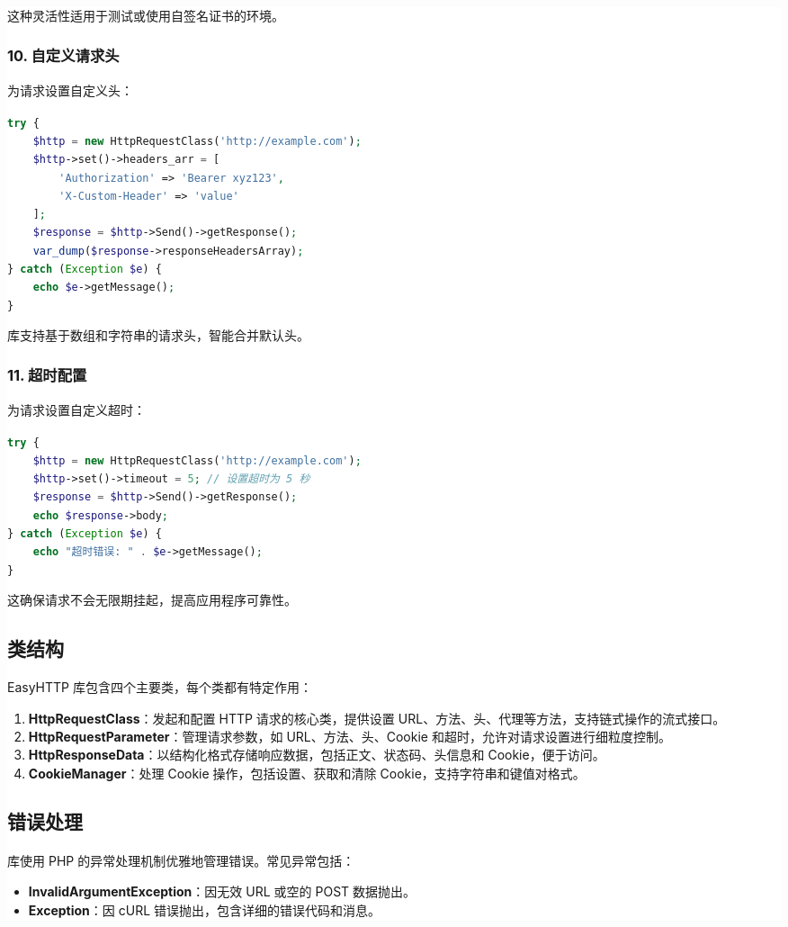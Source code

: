 这种灵活性适用于测试或使用自签名证书的环境。

### 10. 自定义请求头

为请求设置自定义头：

```php
try {
    $http = new HttpRequestClass('http://example.com');
    $http->set()->headers_arr = [
        'Authorization' => 'Bearer xyz123',
        'X-Custom-Header' => 'value'
    ];
    $response = $http->Send()->getResponse();
    var_dump($response->responseHeadersArray);
} catch (Exception $e) {
    echo $e->getMessage();
}
```

库支持基于数组和字符串的请求头，智能合并默认头。

### 11. 超时配置

为请求设置自定义超时：

```php
try {
    $http = new HttpRequestClass('http://example.com');
    $http->set()->timeout = 5; // 设置超时为 5 秒
    $response = $http->Send()->getResponse();
    echo $response->body;
} catch (Exception $e) {
    echo "超时错误: " . $e->getMessage();
}
```

这确保请求不会无限期挂起，提高应用程序可靠性。

## 类结构

EasyHTTP 库包含四个主要类，每个类都有特定作用：

1. **HttpRequestClass**：发起和配置 HTTP 请求的核心类，提供设置 URL、方法、头、代理等方法，支持链式操作的流式接口。
2. **HttpRequestParameter**：管理请求参数，如 URL、方法、头、Cookie 和超时，允许对请求设置进行细粒度控制。
3. **HttpResponseData**：以结构化格式存储响应数据，包括正文、状态码、头信息和 Cookie，便于访问。
4. **CookieManager**：处理 Cookie 操作，包括设置、获取和清除 Cookie，支持字符串和键值对格式。

## 错误处理

库使用 PHP 的异常处理机制优雅地管理错误。常见异常包括：

- **InvalidArgumentException**：因无效 URL 或空的 POST 数据抛出。
- **Exception**：因 cURL 错误抛出，包含详细的错误代码和消息。
